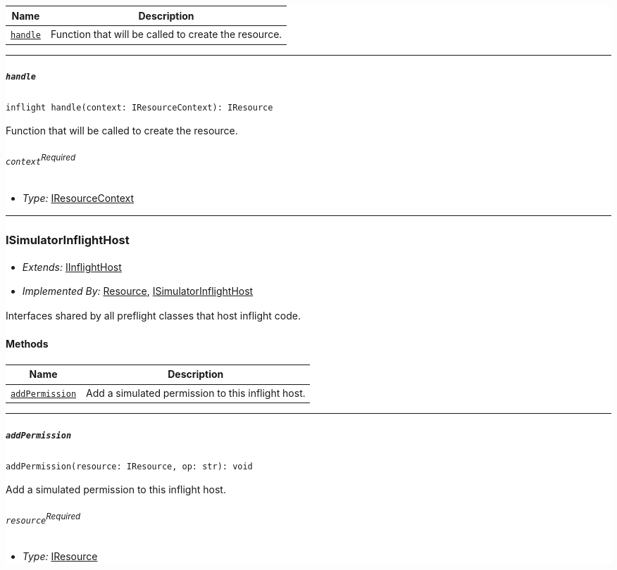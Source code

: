 | **Name** | **Description** |
| --- | --- |
| <code><a href="#@winglang/sdk.sim.IResourceFactoryClient.handle">handle</a></code> | Function that will be called to create the resource. |

---

##### `handle` <a name="handle" id="@winglang/sdk.sim.IResourceFactoryClient.handle"></a>

```wing
inflight handle(context: IResourceContext): IResource
```

Function that will be called to create the resource.

###### `context`<sup>Required</sup> <a name="context" id="@winglang/sdk.sim.IResourceFactoryClient.handle.parameter.context"></a>

- *Type:* <a href="#@winglang/sdk.sim.IResourceContext">IResourceContext</a>

---


### ISimulatorInflightHost <a name="ISimulatorInflightHost" id="@winglang/sdk.sim.ISimulatorInflightHost"></a>

- *Extends:* <a href="#@winglang/sdk.std.IInflightHost">IInflightHost</a>

- *Implemented By:* <a href="#@winglang/sdk.sim.Resource">Resource</a>, <a href="#@winglang/sdk.sim.ISimulatorInflightHost">ISimulatorInflightHost</a>

Interfaces shared by all preflight classes that host inflight code.

#### Methods <a name="Methods" id="Methods"></a>

| **Name** | **Description** |
| --- | --- |
| <code><a href="#@winglang/sdk.sim.ISimulatorInflightHost.addPermission">addPermission</a></code> | Add a simulated permission to this inflight host. |

---

##### `addPermission` <a name="addPermission" id="@winglang/sdk.sim.ISimulatorInflightHost.addPermission"></a>

```wing
addPermission(resource: IResource, op: str): void
```

Add a simulated permission to this inflight host.

###### `resource`<sup>Required</sup> <a name="resource" id="@winglang/sdk.sim.ISimulatorInflightHost.addPermission.parameter.resource"></a>

- *Type:* <a href="#@winglang/sdk.std.IResource">IResource</a>
